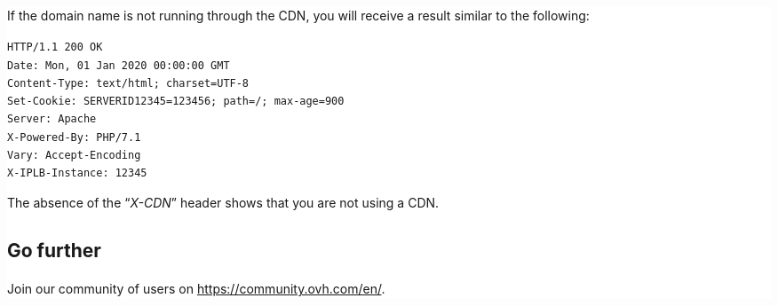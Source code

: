 If the domain name is not running through the CDN, you will receive a result similar to the following:

```console
HTTP/1.1 200 OK
Date: Mon, 01 Jan 2020 00:00:00 GMT
Content-Type: text/html; charset=UTF-8
Set-Cookie: SERVERID12345=123456; path=/; max-age=900
Server: Apache
X-Powered-By: PHP/7.1
Vary: Accept-Encoding
X-IPLB-Instance: 12345
```

The absence of the “*X-CDN*” header shows that you are not using a CDN.

## Go further

Join our community of users on <https://community.ovh.com/en/>.
